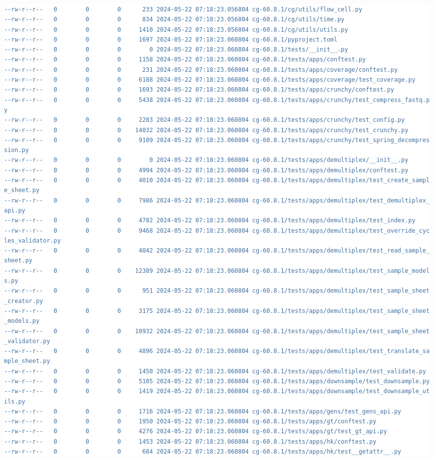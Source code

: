 ```diff
--rw-r--r--   0        0        0      233 2024-05-22 07:18:23.056804 cg-60.8.1/cg/utils/flow_cell.py
--rw-r--r--   0        0        0      834 2024-05-22 07:18:23.056804 cg-60.8.1/cg/utils/time.py
--rw-r--r--   0        0        0     1410 2024-05-22 07:18:23.056804 cg-60.8.1/cg/utils/utils.py
--rw-r--r--   0        0        0     1697 2024-05-22 07:18:23.060804 cg-60.8.1/pyproject.toml
--rw-r--r--   0        0        0        0 2024-05-22 07:18:23.060804 cg-60.8.1/tests/__init__.py
--rw-r--r--   0        0        0     1158 2024-05-22 07:18:23.060804 cg-60.8.1/tests/apps/conftest.py
--rw-r--r--   0        0        0      231 2024-05-22 07:18:23.060804 cg-60.8.1/tests/apps/coverage/conftest.py
--rw-r--r--   0        0        0     6188 2024-05-22 07:18:23.060804 cg-60.8.1/tests/apps/coverage/test_coverage.py
--rw-r--r--   0        0        0     1693 2024-05-22 07:18:23.060804 cg-60.8.1/tests/apps/crunchy/conftest.py
--rw-r--r--   0        0        0     5438 2024-05-22 07:18:23.060804 cg-60.8.1/tests/apps/crunchy/test_compress_fastq.py
--rw-r--r--   0        0        0     2283 2024-05-22 07:18:23.060804 cg-60.8.1/tests/apps/crunchy/test_config.py
--rw-r--r--   0        0        0    14032 2024-05-22 07:18:23.060804 cg-60.8.1/tests/apps/crunchy/test_crunchy.py
--rw-r--r--   0        0        0     9109 2024-05-22 07:18:23.060804 cg-60.8.1/tests/apps/crunchy/test_spring_decompression.py
--rw-r--r--   0        0        0        0 2024-05-22 07:18:23.060804 cg-60.8.1/tests/apps/demultiplex/__init__.py
--rw-r--r--   0        0        0     4994 2024-05-22 07:18:23.060804 cg-60.8.1/tests/apps/demultiplex/conftest.py
--rw-r--r--   0        0        0     4010 2024-05-22 07:18:23.060804 cg-60.8.1/tests/apps/demultiplex/test_create_sample_sheet.py
--rw-r--r--   0        0        0     7986 2024-05-22 07:18:23.060804 cg-60.8.1/tests/apps/demultiplex/test_demultiplex_api.py
--rw-r--r--   0        0        0     4782 2024-05-22 07:18:23.060804 cg-60.8.1/tests/apps/demultiplex/test_index.py
--rw-r--r--   0        0        0     9468 2024-05-22 07:18:23.060804 cg-60.8.1/tests/apps/demultiplex/test_override_cycles_validator.py
--rw-r--r--   0        0        0     4042 2024-05-22 07:18:23.060804 cg-60.8.1/tests/apps/demultiplex/test_read_sample_sheet.py
--rw-r--r--   0        0        0    12389 2024-05-22 07:18:23.060804 cg-60.8.1/tests/apps/demultiplex/test_sample_models.py
--rw-r--r--   0        0        0      951 2024-05-22 07:18:23.060804 cg-60.8.1/tests/apps/demultiplex/test_sample_sheet_creator.py
--rw-r--r--   0        0        0     3175 2024-05-22 07:18:23.060804 cg-60.8.1/tests/apps/demultiplex/test_sample_sheet_models.py
--rw-r--r--   0        0        0    10932 2024-05-22 07:18:23.060804 cg-60.8.1/tests/apps/demultiplex/test_sample_sheet_validator.py
--rw-r--r--   0        0        0     4896 2024-05-22 07:18:23.060804 cg-60.8.1/tests/apps/demultiplex/test_translate_sample_sheet.py
--rw-r--r--   0        0        0     1450 2024-05-22 07:18:23.060804 cg-60.8.1/tests/apps/demultiplex/test_validate.py
--rw-r--r--   0        0        0     5105 2024-05-22 07:18:23.060804 cg-60.8.1/tests/apps/downsample/test_downsample.py
--rw-r--r--   0        0        0     1419 2024-05-22 07:18:23.060804 cg-60.8.1/tests/apps/downsample/test_downsample_utils.py
--rw-r--r--   0        0        0     1716 2024-05-22 07:18:23.060804 cg-60.8.1/tests/apps/gens/test_gens_api.py
--rw-r--r--   0        0        0     1950 2024-05-22 07:18:23.060804 cg-60.8.1/tests/apps/gt/conftest.py
--rw-r--r--   0        0        0     4276 2024-05-22 07:18:23.060804 cg-60.8.1/tests/apps/gt/test_gt_api.py
--rw-r--r--   0        0        0     1453 2024-05-22 07:18:23.060804 cg-60.8.1/tests/apps/hk/conftest.py
--rw-r--r--   0        0        0      684 2024-05-22 07:18:23.060804 cg-60.8.1/tests/apps/hk/test__getattr__.py
```